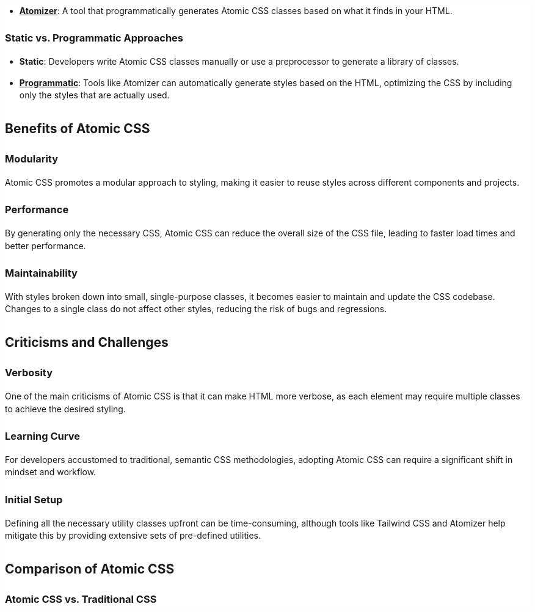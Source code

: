 * [**Atomizer**](https://acss.io): A tool that programmatically generates Atomic CSS classes based on what it finds in your HTML.
    

### Static vs. Programmatic Approaches

* **Static**: Developers write Atomic CSS classes manually or use a preprocessor to generate a library of classes.
    
* [**Programmatic**](https://css-tricks.com/lets-define-exactly-atomic-css/#aa-programmatic): Tools like Atomizer can automatically generate styles based on the HTML, optimizing the CSS by including only the styles that are actually used.
    

## Benefits of Atomic CSS

### Modularity

Atomic CSS promotes a modular approach to styling, making it easier to reuse styles across different components and projects.

### Performance

By generating only the necessary CSS, Atomic CSS can reduce the overall size of the CSS file, leading to faster load times and better performance.

### Maintainability

With styles broken down into small, single-purpose classes, it becomes easier to maintain and update the CSS codebase. Changes to a single class do not affect other styles, reducing the risk of bugs and regressions.

## Criticisms and Challenges

### Verbosity

One of the main criticisms of Atomic CSS is that it can make HTML more verbose, as each element may require multiple classes to achieve the desired styling.

### Learning Curve

For developers accustomed to traditional, semantic CSS methodologies, adopting Atomic CSS can require a significant shift in mindset and workflow.

### Initial Setup

Defining all the necessary utility classes upfront can be time-consuming, although tools like Tailwind CSS and Atomizer help mitigate this by providing extensive sets of pre-defined utilities.

## Comparison of Atomic CSS

### Atomic CSS vs. Traditional CSS
